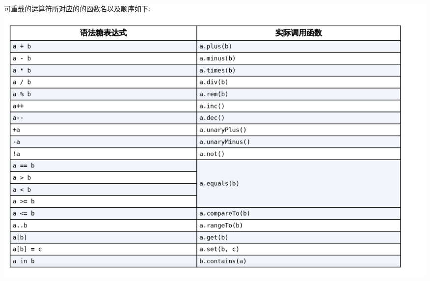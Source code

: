 可重载的运算符所对应的的函数名以及顺序如下:

<img src="/assets/images/Android/img/operate.png" alt="operate" style="zoom:80%;" />
